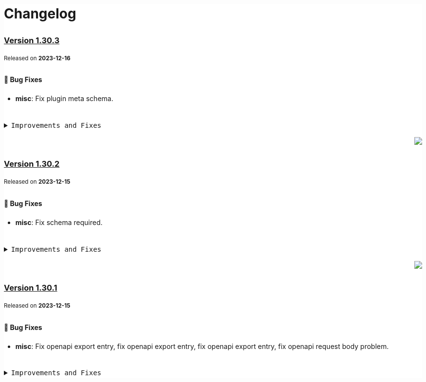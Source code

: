 <a name="readme-top"></a>

# Changelog

### [Version 1.30.3](https://github.com/lobehub/chat-plugin-sdk/compare/v1.30.2...v1.30.3)

<sup>Released on **2023-12-16**</sup>

#### 🐛 Bug Fixes

- **misc**: Fix plugin meta schema.

<br/>

<details><summary><kbd>Improvements and Fixes</kbd></summary></details>

<div align="right">

[![](https://img.shields.io/badge/-BACK_TO_TOP-151515?style=flat-square)](#readme-top)

</div>

### [Version 1.30.2](https://github.com/lobehub/chat-plugin-sdk/compare/v1.30.1...v1.30.2)

<sup>Released on **2023-12-15**</sup>

#### 🐛 Bug Fixes

- **misc**: Fix schema required.

<br/>

<details><summary><kbd>Improvements and Fixes</kbd></summary></details>

<div align="right">

[![](https://img.shields.io/badge/-BACK_TO_TOP-151515?style=flat-square)](#readme-top)

</div>

### [Version 1.30.1](https://github.com/lobehub/chat-plugin-sdk/compare/v1.30.0...v1.30.1)

<sup>Released on **2023-12-15**</sup>

#### 🐛 Bug Fixes

- **misc**: Fix openapi export entry, fix openapi export entry, fix openapi export entry, fix openapi request body problem.

<br/>

<details><summary><kbd>Improvements and Fixes</kbd></summary></details>

<div align="right">
